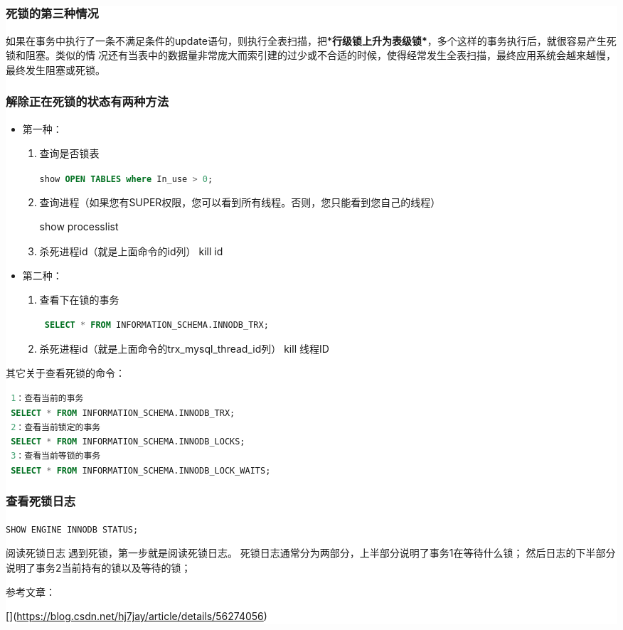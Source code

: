 ### 死锁的第三种情况

如果在事务中执行了一条不满足条件的update语句，则执行全表扫描，把***行级锁上升为表级锁\***，多个这样的事务执行后，就很容易产生死锁和阻塞。类似的情 况还有当表中的数据量非常庞大而索引建的过少或不合适的时候，使得经常发生全表扫描，最终应用系统会越来越慢，最终发生阻塞或死锁。

### 解除正在死锁的状态有两种方法

- 第一种：

  1. 查询是否锁表

     ```sql
     show OPEN TABLES where In_use > 0;
     ```

  2. 查询进程（如果您有SUPER权限，您可以看到所有线程。否则，您只能看到您自己的线程）

     show processlist

  3. 杀死进程id（就是上面命令的id列）
      kill id

- 第二种：

  1. 查看下在锁的事务

     ```sql
      SELECT * FROM INFORMATION_SCHEMA.INNODB_TRX;
     ```

  2. 杀死进程id（就是上面命令的trx_mysql_thread_id列）
      kill 线程ID

其它关于查看死锁的命令：

```sql
 1：查看当前的事务
 SELECT * FROM INFORMATION_SCHEMA.INNODB_TRX;
 2：查看当前锁定的事务
 SELECT * FROM INFORMATION_SCHEMA.INNODB_LOCKS;
 3：查看当前等锁的事务
 SELECT * FROM INFORMATION_SCHEMA.INNODB_LOCK_WAITS;
```

### 查看死锁日志

```sql
SHOW ENGINE INNODB STATUS;
```

 阅读死锁日志
		遇到死锁，第一步就是阅读死锁日志。
	   死锁日志通常分为两部分，上半部分说明了事务1在等待什么锁；
       然后日志的下半部分说明了事务2当前持有的锁以及等待的锁；

参考文章：

[[](https://blog.csdn.net/hj7jay/article/details/56274056)](https://blog.csdn.net/hj7jay/article/details/56274056)

